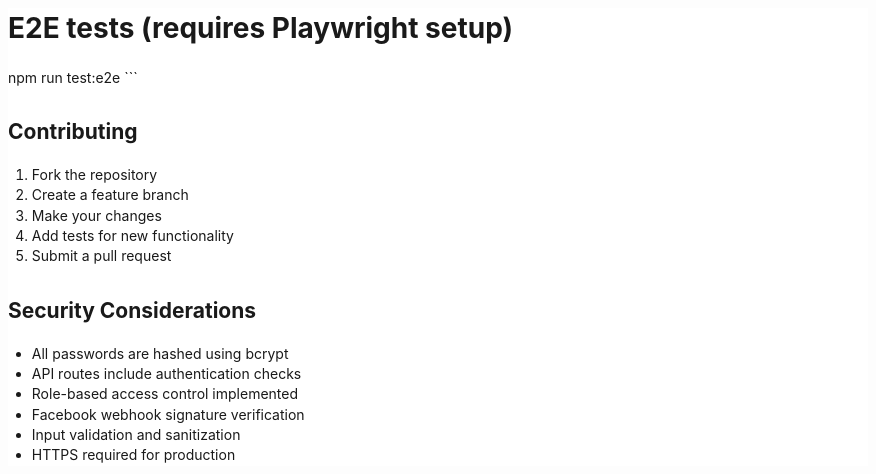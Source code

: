 # E2E tests (requires Playwright setup)
npm run test:e2e
\`\`\`

## Contributing

1. Fork the repository
2. Create a feature branch
3. Make your changes
4. Add tests for new functionality
5. Submit a pull request

## Security Considerations

- All passwords are hashed using bcrypt
- API routes include authentication checks
- Role-based access control implemented
- Facebook webhook signature verification
- Input validation and sanitization
- HTTPS required for production

##
